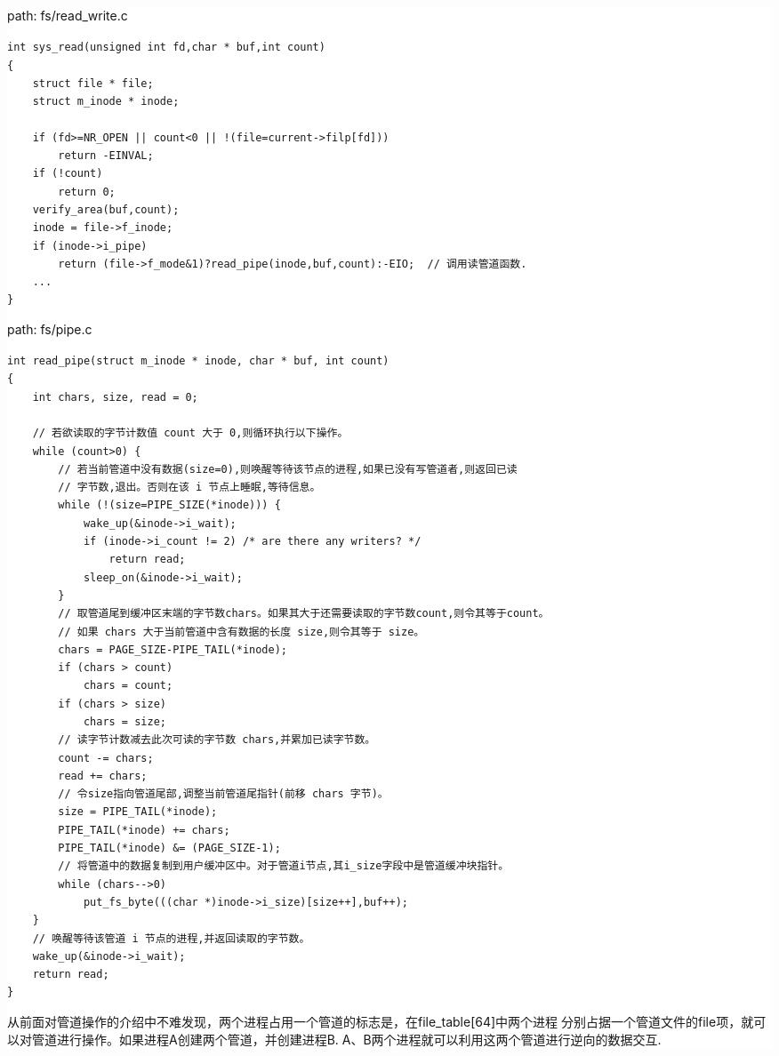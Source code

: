path: fs/read_write.c
```
int sys_read(unsigned int fd,char * buf,int count)
{
    struct file * file;
    struct m_inode * inode;

    if (fd>=NR_OPEN || count<0 || !(file=current->filp[fd]))
        return -EINVAL;
    if (!count)
        return 0;
    verify_area(buf,count);
    inode = file->f_inode;
    if (inode->i_pipe)
        return (file->f_mode&1)?read_pipe(inode,buf,count):-EIO;  // 调用读管道函数.
    ...
}
```

path: fs/pipe.c
```
int read_pipe(struct m_inode * inode, char * buf, int count)
{
    int chars, size, read = 0;

    // 若欲读取的字节计数值 count 大于 0,则循环执行以下操作。
    while (count>0) {
        // 若当前管道中没有数据(size=0),则唤醒等待该节点的进程,如果已没有写管道者,则返回已读
        // 字节数,退出。否则在该 i 节点上睡眠,等待信息。
        while (!(size=PIPE_SIZE(*inode))) {
            wake_up(&inode->i_wait);
            if (inode->i_count != 2) /* are there any writers? */
                return read;
            sleep_on(&inode->i_wait);
        }
        // 取管道尾到缓冲区末端的字节数chars。如果其大于还需要读取的字节数count,则令其等于count。
        // 如果 chars 大于当前管道中含有数据的长度 size,则令其等于 size。
        chars = PAGE_SIZE-PIPE_TAIL(*inode);
        if (chars > count)
            chars = count;
        if (chars > size)
            chars = size;
        // 读字节计数减去此次可读的字节数 chars,并累加已读字节数。
        count -= chars;
        read += chars;
        // 令size指向管道尾部,调整当前管道尾指针(前移 chars 字节)。
        size = PIPE_TAIL(*inode);
        PIPE_TAIL(*inode) += chars;
        PIPE_TAIL(*inode) &= (PAGE_SIZE-1);
        // 将管道中的数据复制到用户缓冲区中。对于管道i节点,其i_size字段中是管道缓冲块指针。
        while (chars-->0)
            put_fs_byte(((char *)inode->i_size)[size++],buf++);
    }
    // 唤醒等待该管道 i 节点的进程,并返回读取的字节数。
    wake_up(&inode->i_wait);
    return read;
}
```

从前面对管道操作的介绍中不难发现，两个进程占用一个管道的标志是，在file_table[64]中两个进程
分别占据一个管道文件的file项，就可以对管道进行操作。如果进程A创建两个管道，并创建进程B.
A、B两个进程就可以利用这两个管道进行逆向的数据交互.